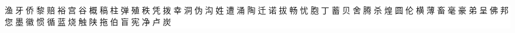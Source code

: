 渔
牙
侨
黎
赔
裕
宫
谷
概
稿
柱
弹
殖
秩
凭
拨
幸
洞
伪
沟
姓
遭
涌
陶
迁
诺
拔
畅
忧
胞
丁
蓄
贝
舍
腾
杀
煌
圆
伦
横
薄
畜
毫
豪
弟
呈
佛
邦
您
墨
徽
惯
循
蓝
烧
触
陕
拖
伯
盲
宪
净
卢
炭